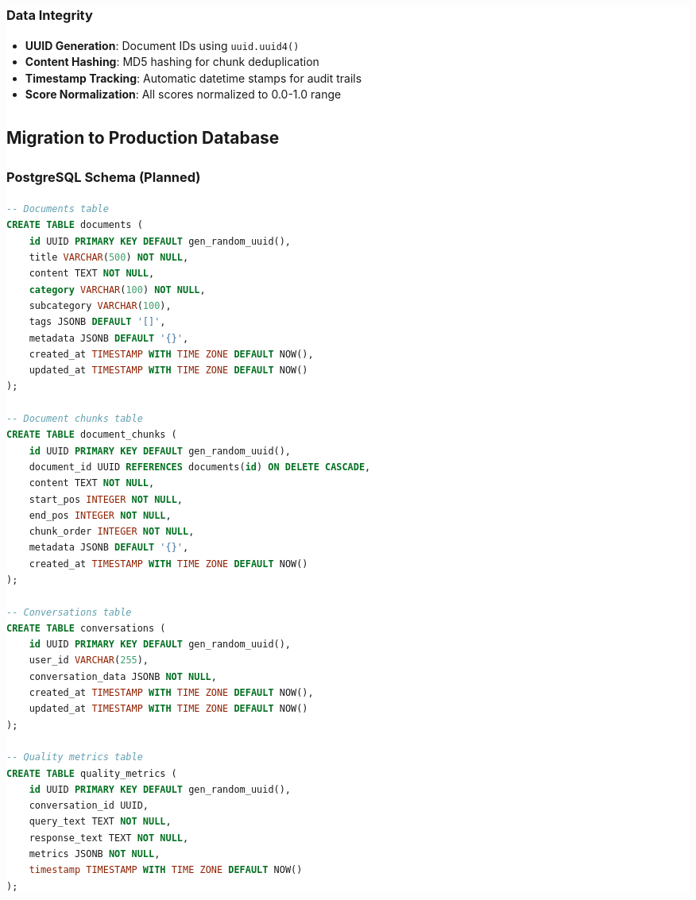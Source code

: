 ### Data Integrity
- **UUID Generation**: Document IDs using `uuid.uuid4()`
- **Content Hashing**: MD5 hashing for chunk deduplication
- **Timestamp Tracking**: Automatic datetime stamps for audit trails
- **Score Normalization**: All scores normalized to 0.0-1.0 range

## Migration to Production Database

### PostgreSQL Schema (Planned)
```sql
-- Documents table
CREATE TABLE documents (
    id UUID PRIMARY KEY DEFAULT gen_random_uuid(),
    title VARCHAR(500) NOT NULL,
    content TEXT NOT NULL,
    category VARCHAR(100) NOT NULL,
    subcategory VARCHAR(100),
    tags JSONB DEFAULT '[]',
    metadata JSONB DEFAULT '{}',
    created_at TIMESTAMP WITH TIME ZONE DEFAULT NOW(),
    updated_at TIMESTAMP WITH TIME ZONE DEFAULT NOW()
);

-- Document chunks table
CREATE TABLE document_chunks (
    id UUID PRIMARY KEY DEFAULT gen_random_uuid(),
    document_id UUID REFERENCES documents(id) ON DELETE CASCADE,
    content TEXT NOT NULL,
    start_pos INTEGER NOT NULL,
    end_pos INTEGER NOT NULL,
    chunk_order INTEGER NOT NULL,
    metadata JSONB DEFAULT '{}',
    created_at TIMESTAMP WITH TIME ZONE DEFAULT NOW()
);

-- Conversations table
CREATE TABLE conversations (
    id UUID PRIMARY KEY DEFAULT gen_random_uuid(),
    user_id VARCHAR(255),
    conversation_data JSONB NOT NULL,
    created_at TIMESTAMP WITH TIME ZONE DEFAULT NOW(),
    updated_at TIMESTAMP WITH TIME ZONE DEFAULT NOW()
);

-- Quality metrics table
CREATE TABLE quality_metrics (
    id UUID PRIMARY KEY DEFAULT gen_random_uuid(),
    conversation_id UUID,
    query_text TEXT NOT NULL,
    response_text TEXT NOT NULL,
    metrics JSONB NOT NULL,
    timestamp TIMESTAMP WITH TIME ZONE DEFAULT NOW()
);
```
